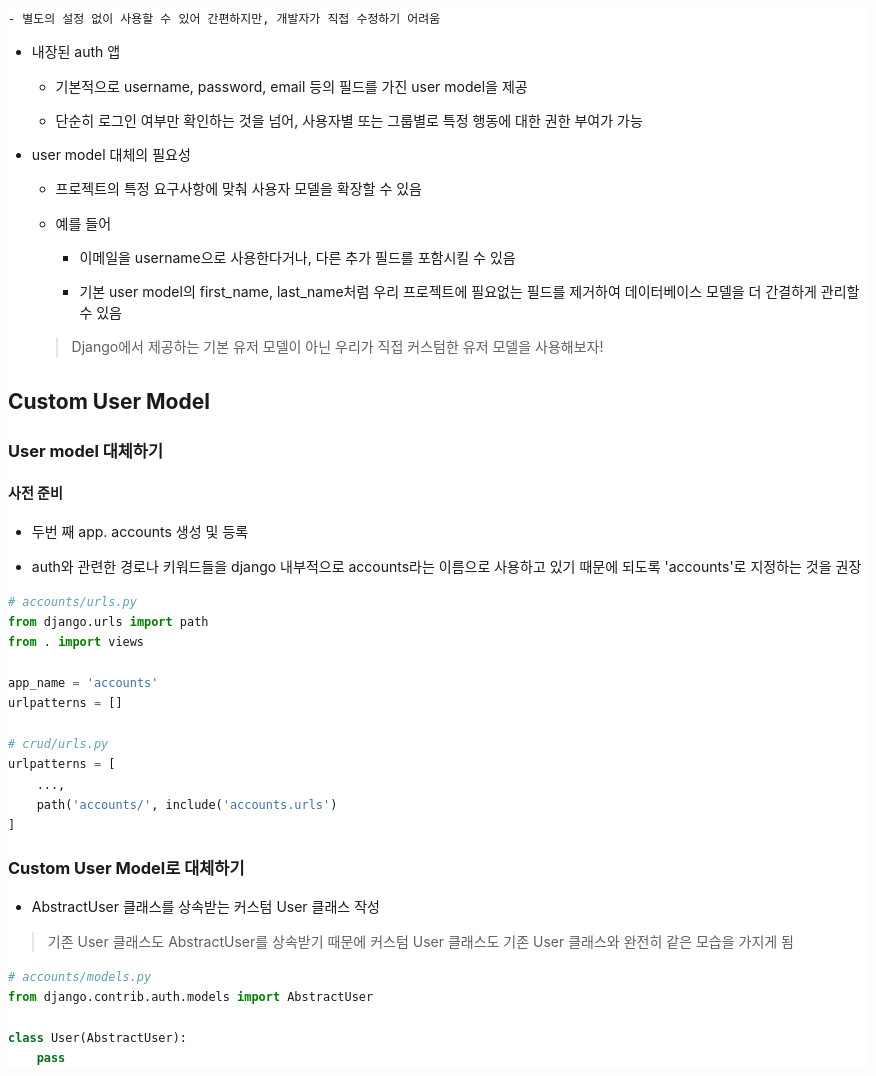    - 별도의 설정 없이 사용할 수 있어 간편하지만, 개발자가 직접 수정하기 어려움

- 내장된 auth 앱
  
  - 기본적으로 username, password, email 등의 필드를 가진 user model을 제공
  
  - 단순히 로그인 여부만 확인하는 것을 넘어, 사용자별 또는 그룹별로 특정 행동에 대한 권한 부여가 가능

- user model 대체의 필요성
  
  - 프로젝트의 특정 요구사항에 맞춰 사용자 모델을 확장할 수 있음
  
  - 예를 들어
    
    - 이메일을 username으로 사용한다거나, 다른 추가 필드를 포함시킬 수 있음
    
    - 기본 user model의 first_name, last_name처럼 우리 프로젝트에 필요없는 필드를 제거하여 데이터베이스 모델을 더 간결하게 관리할 수 있음
  
  > Django에서 제공하는 기본 유저 모델이 아닌 우리가 직접 커스텀한 유저 모델을 사용해보자!

## Custom User Model

### User model 대체하기

#### 사전 준비

- 두번 째 app. accounts 생성 및 등록

- auth와 관련한 경로나 키워드들을 django 내부적으로 accounts라는 이름으로 사용하고 있기 때문에 되도록 'accounts'로 지정하는 것을 권장

```python
# accounts/urls.py
from django.urls import path
from . import views

app_name = 'accounts'
urlpatterns = []

# crud/urls.py
urlpatterns = [
    ...,
    path('accounts/', include('accounts.urls')
]
```

### Custom User Model로 대체하기

- AbstractUser 클래스를 상속받는 커스텀 User 클래스 작성

> 기존 User 클래스도 AbstractUser를 상속받기 때문에 커스텀 User 클래스도 기존 User 클래스와 완전히 같은 모습을 가지게 됨 

```python
# accounts/models.py
from django.contrib.auth.models import AbstractUser

class User(AbstractUser):
    pass
```

